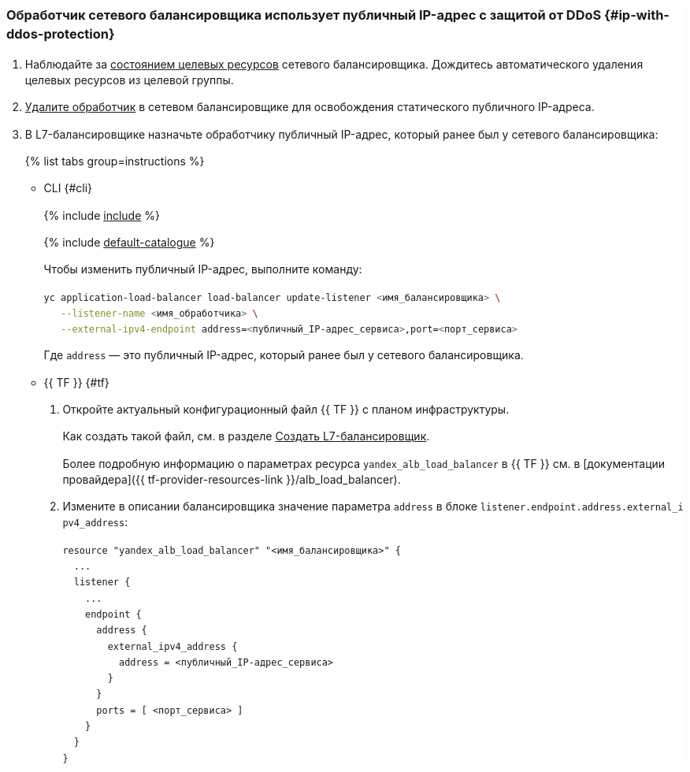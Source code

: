 ### Обработчик сетевого балансировщика использует публичный IP-адрес с защитой от DDoS {#ip-with-ddos-protection}

1. Наблюдайте за [состоянием целевых ресурсов](../../network-load-balancer/operations/check-resource-health.md) сетевого балансировщика. Дождитесь автоматического удаления целевых ресурсов из целевой группы.

1. [Удалите обработчик](../../network-load-balancer/operations/listener-remove.md) в сетевом балансировщике для освобождения статического публичного IP-адреса.

1. В L7-балансировщике назначьте обработчику публичный IP-адрес, который ранее был у сетевого балансировщика:

    {% list tabs group=instructions %}

    * CLI {#cli}

        {% include [include](../../_includes/cli-install.md) %}

        {% include [default-catalogue](../../_includes/default-catalogue.md) %}

        Чтобы изменить публичный IP-адрес, выполните команду:

        ```bash
        yc application-load-balancer load-balancer update-listener <имя_балансировщика> \
           --listener-name <имя_обработчика> \
           --external-ipv4-endpoint address=<публичный_IP-адрес_сервиса>,port=<порт_сервиса>
        ```

        Где `address` — это публичный IP-адрес, который ранее был у сетевого балансировщика.

    * {{ TF }} {#tf}

        1. Откройте актуальный конфигурационный файл {{ TF }} с планом инфраструктуры.

            Как создать такой файл, см. в разделе [Создать L7-балансировщик](../../application-load-balancer/operations/application-load-balancer-create.md).

            Более подробную информацию о параметрах ресурса `yandex_alb_load_balancer` в {{ TF }} см. в [документации провайдера]({{ tf-provider-resources-link }}/alb_load_balancer).

        1. Измените в описании балансировщика значение параметра `address` в блоке `listener.endpoint.address.external_ipv4_address`:

            ```hcl
            resource "yandex_alb_load_balancer" "<имя_балансировщика>" {
              ...
              listener {
                ...
                endpoint {
                  address {
                    external_ipv4_address {
                      address = <публичный_IP-адрес_сервиса>
                    }
                  }
                  ports = [ <порт_сервиса> ]
                }
              }
            }
            ```
